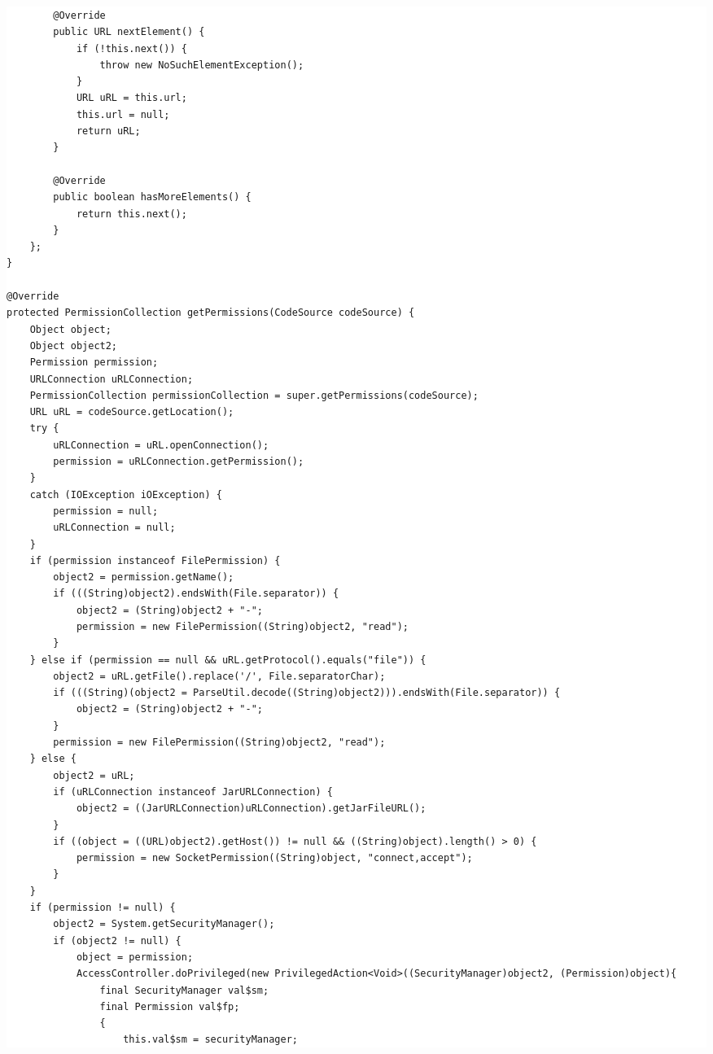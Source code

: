             @Override
            public URL nextElement() {
                if (!this.next()) {
                    throw new NoSuchElementException();
                }
                URL uRL = this.url;
                this.url = null;
                return uRL;
            }

            @Override
            public boolean hasMoreElements() {
                return this.next();
            }
        };
    }

    @Override
    protected PermissionCollection getPermissions(CodeSource codeSource) {
        Object object;
        Object object2;
        Permission permission;
        URLConnection uRLConnection;
        PermissionCollection permissionCollection = super.getPermissions(codeSource);
        URL uRL = codeSource.getLocation();
        try {
            uRLConnection = uRL.openConnection();
            permission = uRLConnection.getPermission();
        }
        catch (IOException iOException) {
            permission = null;
            uRLConnection = null;
        }
        if (permission instanceof FilePermission) {
            object2 = permission.getName();
            if (((String)object2).endsWith(File.separator)) {
                object2 = (String)object2 + "-";
                permission = new FilePermission((String)object2, "read");
            }
        } else if (permission == null && uRL.getProtocol().equals("file")) {
            object2 = uRL.getFile().replace('/', File.separatorChar);
            if (((String)(object2 = ParseUtil.decode((String)object2))).endsWith(File.separator)) {
                object2 = (String)object2 + "-";
            }
            permission = new FilePermission((String)object2, "read");
        } else {
            object2 = uRL;
            if (uRLConnection instanceof JarURLConnection) {
                object2 = ((JarURLConnection)uRLConnection).getJarFileURL();
            }
            if ((object = ((URL)object2).getHost()) != null && ((String)object).length() > 0) {
                permission = new SocketPermission((String)object, "connect,accept");
            }
        }
        if (permission != null) {
            object2 = System.getSecurityManager();
            if (object2 != null) {
                object = permission;
                AccessController.doPrivileged(new PrivilegedAction<Void>((SecurityManager)object2, (Permission)object){
                    final SecurityManager val$sm;
                    final Permission val$fp;
                    {
                        this.val$sm = securityManager;